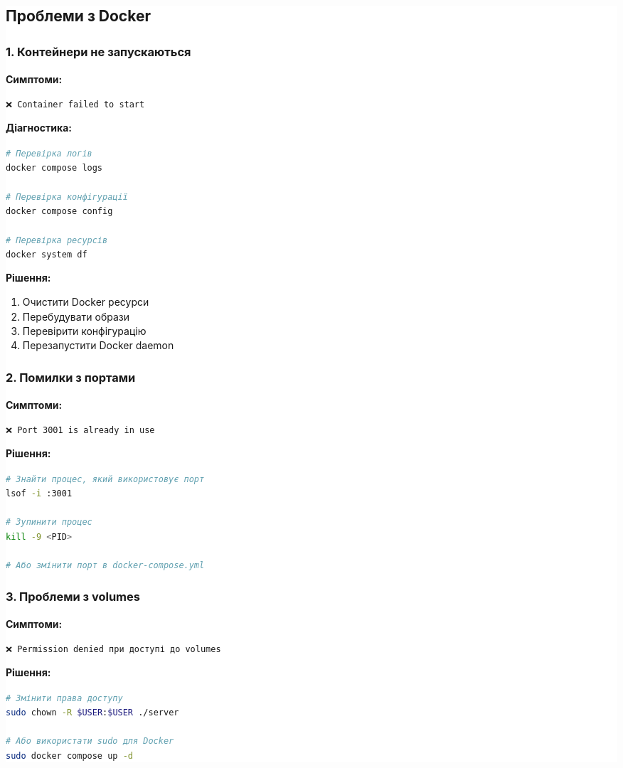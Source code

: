 ## Проблеми з Docker

### 1. Контейнери не запускаються

**Симптоми:**
```
❌ Container failed to start
```

**Діагностика:**
```bash
# Перевірка логів
docker compose logs

# Перевірка конфігурації
docker compose config

# Перевірка ресурсів
docker system df
```

**Рішення:**
1. Очистити Docker ресурси
2. Перебудувати образи
3. Перевірити конфігурацію
4. Перезапустити Docker daemon

### 2. Помилки з портами

**Симптоми:**
```
❌ Port 3001 is already in use
```

**Рішення:**
```bash
# Знайти процес, який використовує порт
lsof -i :3001

# Зупинити процес
kill -9 <PID>

# Або змінити порт в docker-compose.yml
```

### 3. Проблеми з volumes

**Симптоми:**
```
❌ Permission denied при доступі до volumes
```

**Рішення:**
```bash
# Змінити права доступу
sudo chown -R $USER:$USER ./server

# Або використати sudo для Docker
sudo docker compose up -d
```
